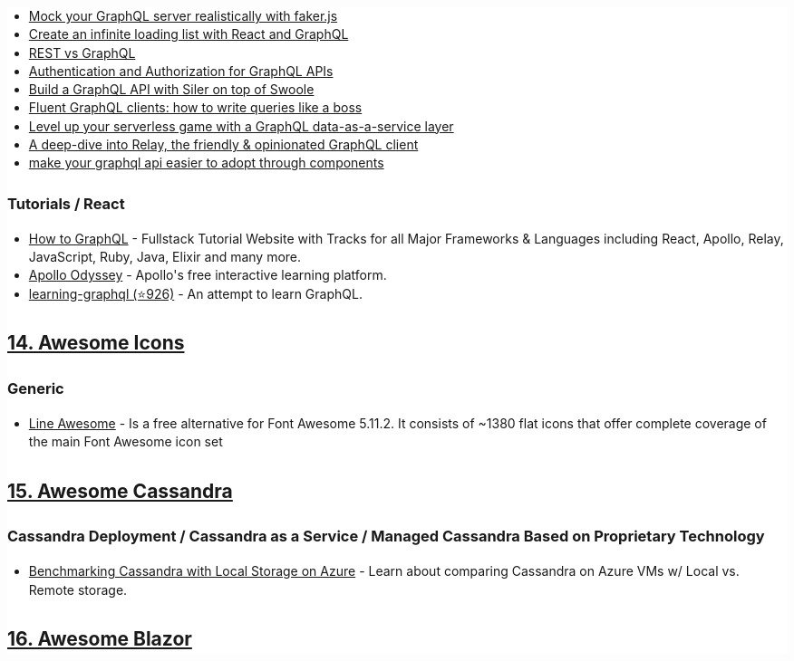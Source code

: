 *   [Mock your GraphQL server realistically with faker.js](https://dev.to/yvonnickfrin/mock-your-graphql-server-realistically-with-faker-js-25oo)
*   [Create an infinite loading list with React and GraphQL](https://dev.to/yvonnickfrin/create-an-infinite-loading-list-with-react-and-graphql-19hh)
*   [REST vs GraphQL](https://www.moesif.com/blog/technical/graphql/REST-vs-GraphQL-APIs-the-good-the-bad-the-ugly/)
*   [Authentication and Authorization for GraphQL APIs](https://www.moesif.com/blog/technical/api-design/Steps-to-Building-Authentication-and-Authorization-For-GraphQL-APIs/)
*   [Build a GraphQL API with Siler on top of Swoole](https://www.swoole.co.uk/article/Build-a-GraphQL-API-on-top-of-Swoole)
*   [Fluent GraphQL clients: how to write queries like a boss](https://hasura.io/blog/fluent-graphql-clients-how-to-write-queries-like-a-boss/)
*   [Level up your serverless game with a GraphQL data-as-a-service layer](https://hasura.io/blog/level-up-your-serverless-game-with-a-graphql-data-as-a-service-layer/)
*   [A deep-dive into Relay, the friendly & opinionated GraphQL client](https://hasura.io/blog/deep-dive-into-relay-graphql-client/)
*   [make your graphql api easier to adopt through components](https://hackernoon.com/make-your-graphql-api-easier-to-adopt-through-components-74b022f195c1)

### Tutorials / React

*   [How to GraphQL](https://www.howtographql.com) - Fullstack Tutorial Website with Tracks for all Major Frameworks & Languages including React, Apollo, Relay, JavaScript, Ruby, Java, Elixir and many more.
*   [Apollo Odyssey](https://odyssey.apollographql.com/) - Apollo's free interactive learning platform.
*   [learning-graphql (⭐926)](https://github.com/mugli/learning-graphql) - An attempt to learn GraphQL.

## [14. Awesome Icons](/content/vkarampinis/awesome-icons/week/README.md)

### Generic

*   [Line Awesome](https://icons8.com/line-awesome) - Is a free alternative for Font Awesome 5.11.2. It consists of \~1380 flat icons that offer complete coverage of the main Font Awesome icon set

## [15. Awesome Cassandra](/content/Anant/awesome-cassandra/week/README.md)

### Cassandra Deployment / Cassandra as a Service / Managed Cassandra Based on Proprietary Technology

*   [Benchmarking Cassandra with Local Storage on Azure](https://www.instaclustr.com/benchmarking-cassandra-with-local-storage-on-azure/) - Learn about comparing Cassandra on Azure VMs w/ Local vs. Remote storage.

## [16. Awesome Blazor](/content/AdrienTorris/awesome-blazor/week/README.md)

